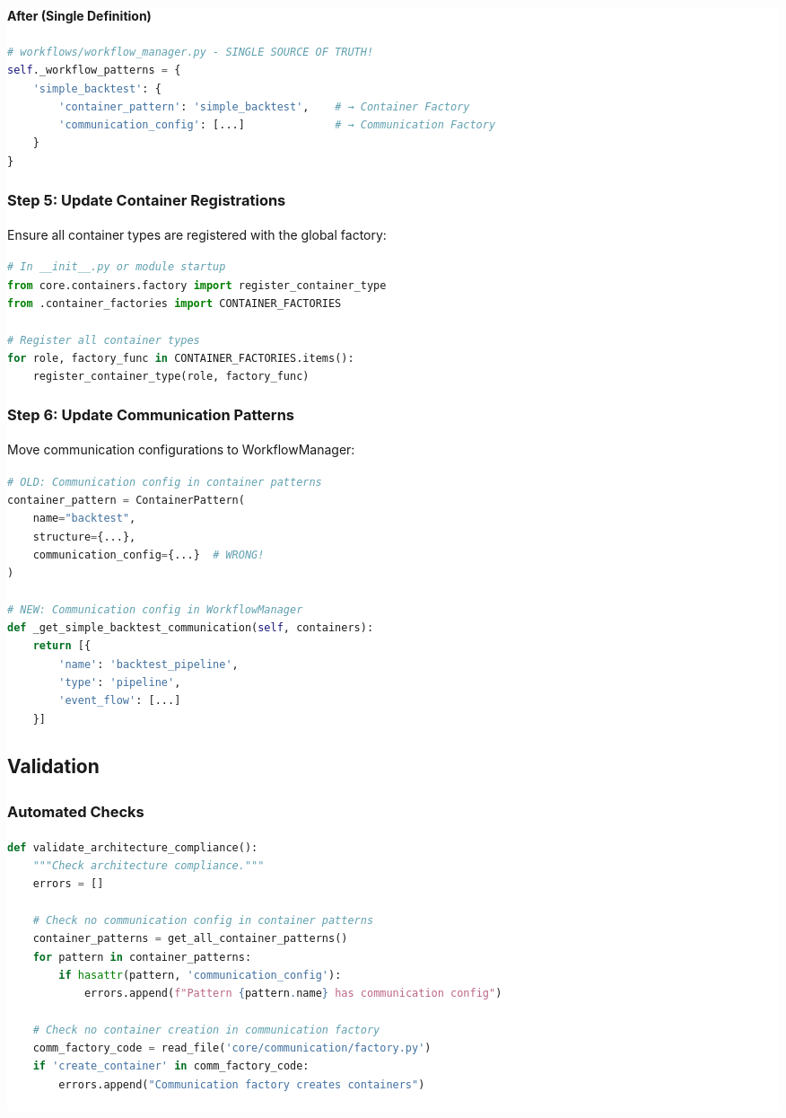 #### After (Single Definition)
```python
# workflows/workflow_manager.py - SINGLE SOURCE OF TRUTH!
self._workflow_patterns = {
    'simple_backtest': {
        'container_pattern': 'simple_backtest',    # → Container Factory
        'communication_config': [...]              # → Communication Factory
    }
}
```

### Step 5: Update Container Registrations

Ensure all container types are registered with the global factory:

```python
# In __init__.py or module startup
from core.containers.factory import register_container_type
from .container_factories import CONTAINER_FACTORIES

# Register all container types
for role, factory_func in CONTAINER_FACTORIES.items():
    register_container_type(role, factory_func)
```

### Step 6: Update Communication Patterns

Move communication configurations to WorkflowManager:

```python
# OLD: Communication config in container patterns
container_pattern = ContainerPattern(
    name="backtest",
    structure={...},
    communication_config={...}  # WRONG!
)

# NEW: Communication config in WorkflowManager
def _get_simple_backtest_communication(self, containers):
    return [{
        'name': 'backtest_pipeline',
        'type': 'pipeline',
        'event_flow': [...]
    }]
```

## Validation

### Automated Checks
```python
def validate_architecture_compliance():
    """Check architecture compliance."""
    errors = []
    
    # Check no communication config in container patterns
    container_patterns = get_all_container_patterns()
    for pattern in container_patterns:
        if hasattr(pattern, 'communication_config'):
            errors.append(f"Pattern {pattern.name} has communication config")
    
    # Check no container creation in communication factory
    comm_factory_code = read_file('core/communication/factory.py')
    if 'create_container' in comm_factory_code:
        errors.append("Communication factory creates containers")
    
```